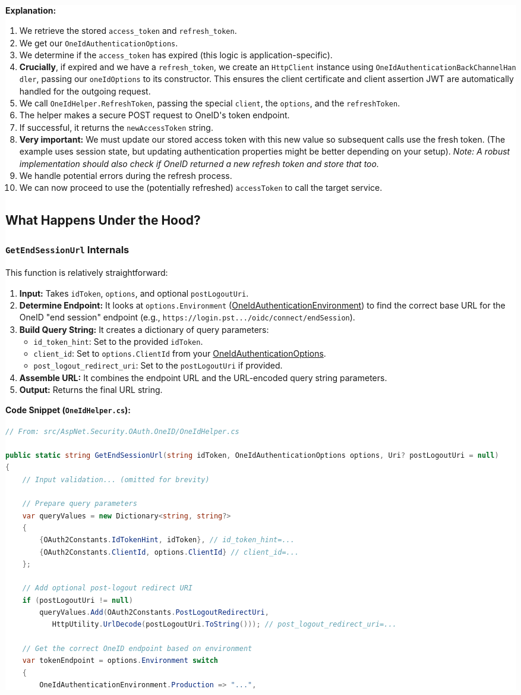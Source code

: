 **Explanation:**

1.  We retrieve the stored `access_token` and `refresh_token`.
2.  We get our `OneIdAuthenticationOptions`.
3.  We determine if the `access_token` has expired (this logic is application-specific).
4.  **Crucially**, if expired and we have a `refresh_token`, we create an `HttpClient` instance using `OneIdAuthenticationBackChannelHandler`, passing our `oneIdOptions` to its constructor. This ensures the client certificate and client assertion JWT are automatically handled for the outgoing request.
5.  We call `OneIdHelper.RefreshToken`, passing the special `client`, the `options`, and the `refreshToken`.
6.  The helper makes a secure POST request to OneID's token endpoint.
7.  If successful, it returns the `newAccessToken` string.
8.  **Very important:** We must update our stored access token with this new value so subsequent calls use the fresh token. (The example uses session state, but updating authentication properties might be better depending on your setup). *Note: A robust implementation should also check if OneID returned a new refresh token and store that too.*
9.  We handle potential errors during the refresh process.
10. We can now proceed to use the (potentially refreshed) `accessToken` to call the target service.

## What Happens Under the Hood?

### `GetEndSessionUrl` Internals

This function is relatively straightforward:

1.  **Input:** Takes `idToken`, `options`, and optional `postLogoutUri`.
2.  **Determine Endpoint:** It looks at `options.Environment` ([OneIdAuthenticationEnvironment](02_oneidauthenticationenvironment_.md)) to find the correct base URL for the OneID "end session" endpoint (e.g., `https://login.pst.../oidc/connect/endSession`).
3.  **Build Query String:** It creates a dictionary of query parameters:
    *   `id_token_hint`: Set to the provided `idToken`.
    *   `client_id`: Set to `options.ClientId` from your [OneIdAuthenticationOptions](01_oneidauthenticationoptions_.md).
    *   `post_logout_redirect_uri`: Set to the `postLogoutUri` if provided.
4.  **Assemble URL:** It combines the endpoint URL and the URL-encoded query string parameters.
5.  **Output:** Returns the final URL string.

**Code Snippet (`OneIdHelper.cs`):**

```csharp
// From: src/AspNet.Security.OAuth.OneID/OneIdHelper.cs

public static string GetEndSessionUrl(string idToken, OneIdAuthenticationOptions options, Uri? postLogoutUri = null)
{
    // Input validation... (omitted for brevity)

    // Prepare query parameters
    var queryValues = new Dictionary<string, string?>
    {
        {OAuth2Constants.IdTokenHint, idToken}, // id_token_hint=...
        {OAuth2Constants.ClientId, options.ClientId} // client_id=...
    };

    // Add optional post-logout redirect URI
    if (postLogoutUri != null)
        queryValues.Add(OAuth2Constants.PostLogoutRedirectUri,
           HttpUtility.UrlDecode(postLogoutUri.ToString())); // post_logout_redirect_uri=...

    // Get the correct OneID endpoint based on environment
    var tokenEndpoint = options.Environment switch
    {
        OneIdAuthenticationEnvironment.Production => "...",
```